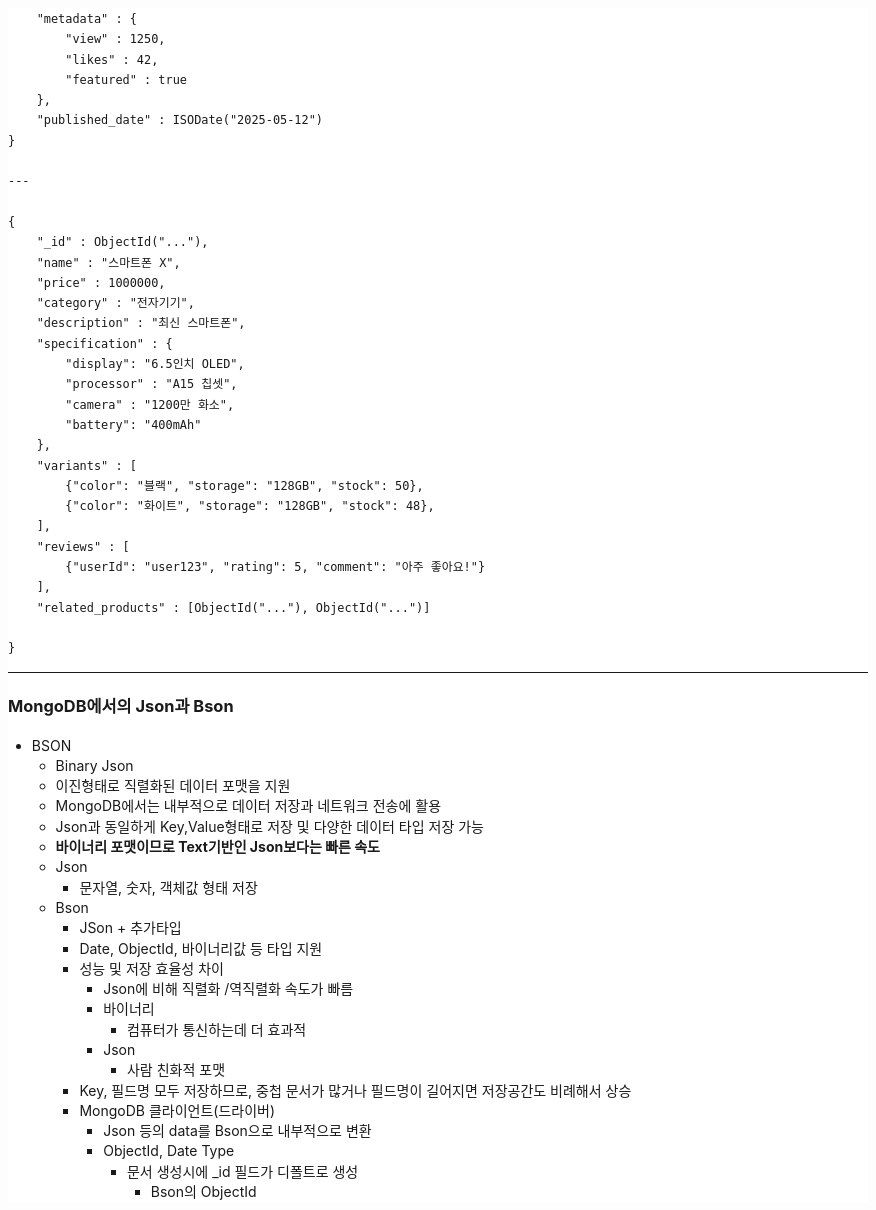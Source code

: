 ```BSON
	"metadata" : {
		"view" : 1250,
		"likes" : 42,
		"featured" : true
	},
	"published_date" : ISODate("2025-05-12")	
}

---

{
	"_id" : ObjectId("..."),
	"name" : "스마트폰 X",
	"price" : 1000000,
	"category" : "전자기기", 
	"description" : "최신 스마트폰", 
	"specification" : {
		"display": "6.5인치 OLED",
		"processor" : "A15 칩셋", 
		"camera" : "1200만 화소",
		"battery": "400mAh"
	},
	"variants" : [
		{"color": "블랙", "storage": "128GB", "stock": 50},
        {"color": "화이트", "storage": "128GB", "stock": 48},
	],
	"reviews" : [
		{"userId": "user123", "rating": 5, "comment": "아주 좋아요!"}
	],
	"related_products" : [ObjectId("..."), ObjectId("...")]

}

```



----

### MongoDB에서의 Json과 Bson

- BSON
  - Binary Json
  - 이진형태로 직렬화된 데이터 포맷을 지원
  - MongoDB에서는 내부적으로 데이터 저장과 네트워크 전송에 활용
  - Json과 동일하게 Key,Value형태로 저장 및 다양한 데이터 타입 저장 가능 
  - **바이너리 포맷이므로 Text기반인 Json보다는 빠른 속도** 
  - Json
    - 문자열, 숫자, 객체값 형태 저장
  - Bson
    - JSon + 추가타입
    - Date, ObjectId, 바이너리값 등 타입 지원
    - 성능 및 저장 효율성 차이
      - Json에 비해 직렬화 /역직렬화 속도가 빠름
      - 바이너리
        - 컴퓨터가 통신하는데 더 효과적
      - Json
        - 사람 친화적 포맷
    - Key, 필드명 모두 저장하므로, 중첩 문서가 많거나 필드명이 길어지면 저장공간도 비례해서 상승
    - MongoDB 클라이언트(드라이버)
      - Json 등의 data를 Bson으로 내부적으로 변환
      - ObjectId, Date Type
        - 문서 생성시에 _id 필드가 디폴트로 생성
          - Bson의 ObjectId 